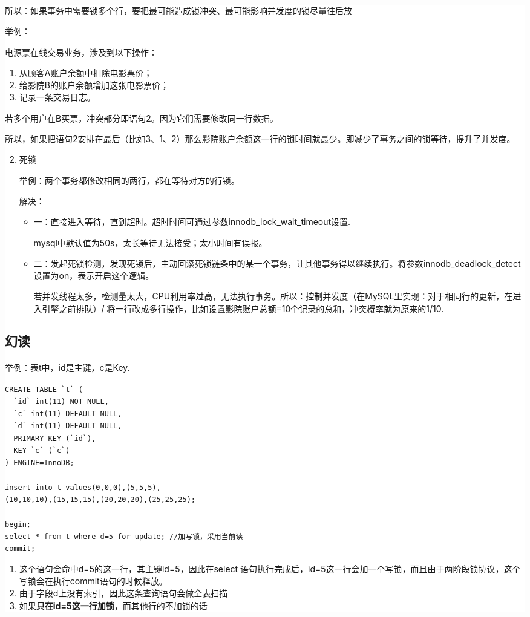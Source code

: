    所以：如果事务中需要锁多个行，要把最可能造成锁冲突、最可能影响并发度的锁尽量往后放

   举例：

   电源票在线交易业务，涉及到以下操作：

   1. 从顾客A账户余额中扣除电影票价；
   2. 给影院B的账户余额增加这张电影票价；
   3. 记录一条交易日志。

   若多个用户在B买票，冲突部分即语句2。因为它们需要修改同一行数据。

   所以，如果把语句2安排在最后（比如3、1、2）那么影院账户余额这一行的锁时间就最少。即减少了事务之间的锁等待，提升了并发度。

2. 死锁

   举例：两个事务都修改相同的两行，都在等待对方的行锁。

   解决：

   - 一：直接进入等待，直到超时。超时时间可通过参数innodb_lock_wait_timeout设置.

     mysql中默认值为50s，太长等待无法接受；太小时间有误报。

   - 二：发起死锁检测，发现死锁后，主动回滚死锁链条中的某一个事务，让其他事务得以继续执行。将参数innodb_deadlock_detect设置为on，表示开启这个逻辑。

     若并发线程太多，检测量太大，CPU利用率过高，无法执行事务。所以：控制并发度（在MySQL里实现：对于相同行的更新，在进入引擎之前排队）/ 将一行改成多行操作，比如设置影院账户总额=10个记录的总和，冲突概率就为原来的1/10.

## 幻读

举例：表t中，id是主键，c是Key.

```
CREATE TABLE `t` (
  `id` int(11) NOT NULL,
  `c` int(11) DEFAULT NULL,
  `d` int(11) DEFAULT NULL,
  PRIMARY KEY (`id`),
  KEY `c` (`c`)
) ENGINE=InnoDB;

insert into t values(0,0,0),(5,5,5),
(10,10,10),(15,15,15),(20,20,20),(25,25,25);

begin;
select * from t where d=5 for update; //加写锁，采用当前读
commit;
```

1. 这个语句会命中d=5的这一行，其主键id=5，因此在select 语句执行完成后，id=5这一行会加一个写锁，而且由于两阶段锁协议，这个写锁会在执行commit语句的时候释放。
2. 由于字段d上没有索引，因此这条查询语句会做全表扫描
3. 如果**只在id=5这一行加锁**，而其他行的不加锁的话
